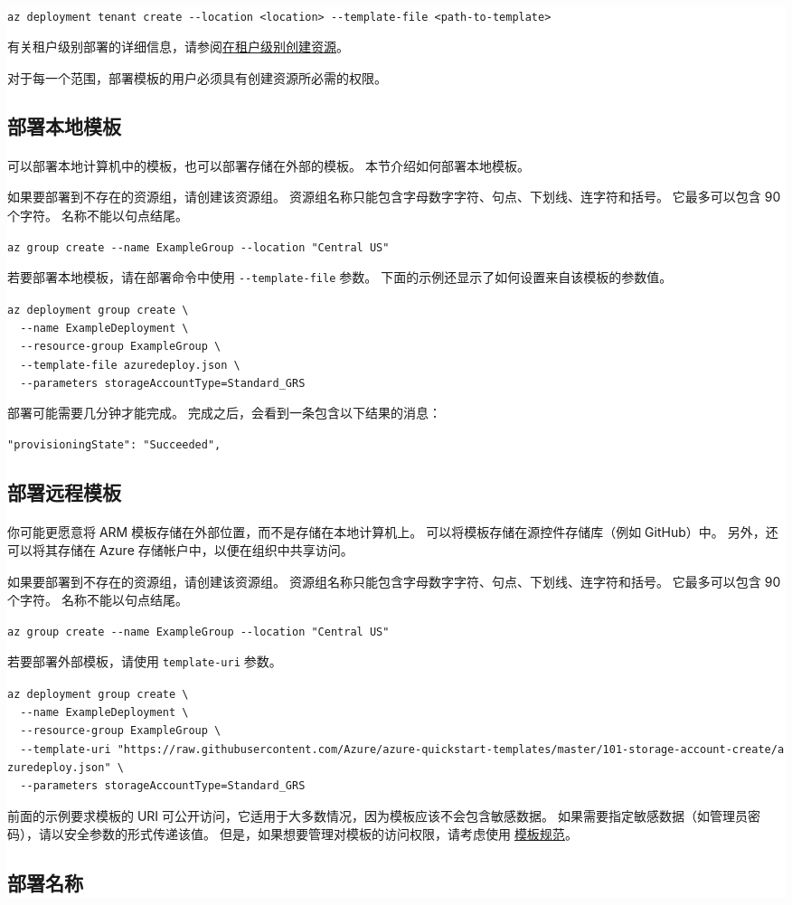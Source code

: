   ```azurecli-interactive
  az deployment tenant create --location <location> --template-file <path-to-template>
  ```

  有关租户级别部署的详细信息，请参阅[在租户级别创建资源](deploy-to-tenant.md)。

对于每一个范围，部署模板的用户必须具有创建资源所必需的权限。

## <a name="deploy-local-template"></a>部署本地模板

可以部署本地计算机中的模板，也可以部署存储在外部的模板。 本节介绍如何部署本地模板。

如果要部署到不存在的资源组，请创建该资源组。 资源组名称只能包含字母数字字符、句点、下划线、连字符和括号。 它最多可以包含 90 个字符。 名称不能以句点结尾。

```azurecli-interactive
az group create --name ExampleGroup --location "Central US"
```

若要部署本地模板，请在部署命令中使用 `--template-file` 参数。 下面的示例还显示了如何设置来自该模板的参数值。

```azurecli-interactive
az deployment group create \
  --name ExampleDeployment \
  --resource-group ExampleGroup \
  --template-file azuredeploy.json \
  --parameters storageAccountType=Standard_GRS
```

部署可能需要几分钟才能完成。 完成之后，会看到一条包含以下结果的消息：

```output
"provisioningState": "Succeeded",
```

## <a name="deploy-remote-template"></a>部署远程模板

你可能更愿意将 ARM 模板存储在外部位置，而不是存储在本地计算机上。 可以将模板存储在源控件存储库（例如 GitHub）中。 另外，还可以将其存储在 Azure 存储帐户中，以便在组织中共享访问。

如果要部署到不存在的资源组，请创建该资源组。 资源组名称只能包含字母数字字符、句点、下划线、连字符和括号。 它最多可以包含 90 个字符。 名称不能以句点结尾。

```azurecli-interactive
az group create --name ExampleGroup --location "Central US"
```

若要部署外部模板，请使用 `template-uri` 参数。

```azurecli-interactive
az deployment group create \
  --name ExampleDeployment \
  --resource-group ExampleGroup \
  --template-uri "https://raw.githubusercontent.com/Azure/azure-quickstart-templates/master/101-storage-account-create/azuredeploy.json" \
  --parameters storageAccountType=Standard_GRS
```

前面的示例要求模板的 URI 可公开访问，它适用于大多数情况，因为模板应该不会包含敏感数据。 如果需要指定敏感数据（如管理员密码），请以安全参数的形式传递该值。 但是，如果想要管理对模板的访问权限，请考虑使用 [模板规范](#deploy-template-spec)。

## <a name="deployment-name"></a>部署名称
